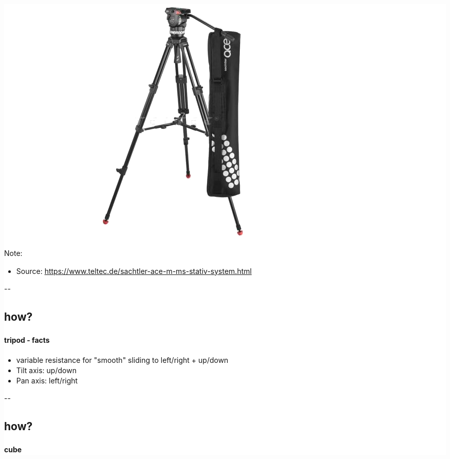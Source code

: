 ![Sachtler System Ace M MS](img/tripod.png)

Note:
* Source: https://www.teltec.de/sachtler-ace-m-ms-stativ-system.html

--

## how?

#### tripod - facts

* variable resistance for "smooth" sliding to left/right + up/down
* Tilt axis: up/down
* Pan axis: left/right

--

## how?

#### cube
